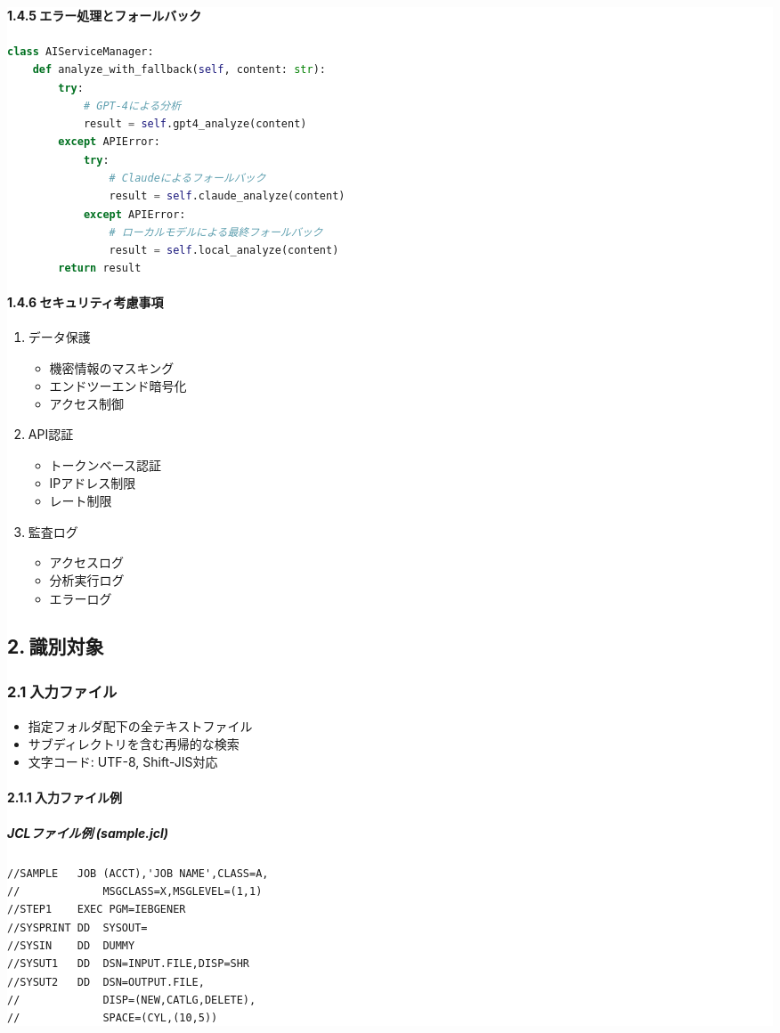 #### 1.4.5 エラー処理とフォールバック
```python
class AIServiceManager:
    def analyze_with_fallback(self, content: str):
        try:
            # GPT-4による分析
            result = self.gpt4_analyze(content)
        except APIError:
            try:
                # Claudeによるフォールバック
                result = self.claude_analyze(content)
            except APIError:
                # ローカルモデルによる最終フォールバック
                result = self.local_analyze(content)
        return result
```

#### 1.4.6 セキュリティ考慮事項
1. データ保護
   - 機密情報のマスキング
   - エンドツーエンド暗号化
   - アクセス制御

2. API認証
   - トークンベース認証
   - IPアドレス制限
   - レート制限

3. 監査ログ
   - アクセスログ
   - 分析実行ログ
   - エラーログ

## 2. 識別対象

### 2.1 入力ファイル
- 指定フォルダ配下の全テキストファイル
- サブディレクトリを含む再帰的な検索
- 文字コード: UTF-8, Shift-JIS対応

#### 2.1.1 入力ファイル例
##### JCLファイル例 (sample.jcl)
```jcl
//SAMPLE   JOB (ACCT),'JOB NAME',CLASS=A,
//             MSGCLASS=X,MSGLEVEL=(1,1)
//STEP1    EXEC PGM=IEBGENER
//SYSPRINT DD  SYSOUT=
//SYSIN    DD  DUMMY
//SYSUT1   DD  DSN=INPUT.FILE,DISP=SHR
//SYSUT2   DD  DSN=OUTPUT.FILE,
//             DISP=(NEW,CATLG,DELETE),
//             SPACE=(CYL,(10,5))
```
